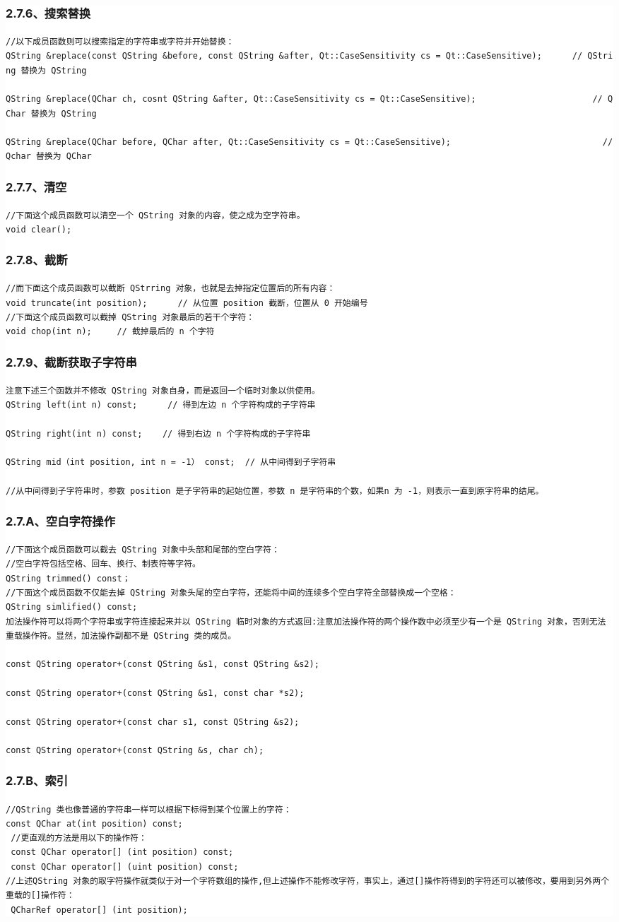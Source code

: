 ### 2.7.6、搜索替换
```
//以下成员函数则可以搜索指定的字符串或字符并开始替换：
QString &replace(const QString &before, const QString &after, Qt::CaseSensitivity cs = Qt::CaseSensitive);      // QString 替换为 QString

QString &replace(QChar ch, cosnt QString &after, Qt::CaseSensitivity cs = Qt::CaseSensitive);                       // QChar 替换为 QString

QString &replace(QChar before, QChar after, Qt::CaseSensitivity cs = Qt::CaseSensitive);                              // Qchar 替换为 QChar
```
### 2.7.7、清空
```
//下面这个成员函数可以清空一个 QString 对象的内容，使之成为空字符串。
void clear();
```
### 2.7.8、截断
```
//而下面这个成员函数可以截断 QStrring 对象，也就是去掉指定位置后的所有内容：
void truncate(int position);      // 从位置 position 截断，位置从 0 开始编号
//下面这个成员函数可以截掉 QString 对象最后的若干个字符：
void chop(int n);     // 截掉最后的 n 个字符
```
### 2.7.9、截断获取子字符串
```
注意下述三个函数并不修改 QString 对象自身，而是返回一个临时对象以供使用。
QString left(int n) const;      // 得到左边 n 个字符构成的子字符串

QString right(int n) const;    // 得到右边 n 个字符构成的子字符串

QString mid（int position, int n = -1） const;  // 从中间得到子字符串

//从中间得到子字符串时，参数 position 是子字符串的起始位置，参数 n 是字符串的个数，如果n 为 -1，则表示一直到原字符串的结尾。
```
### 2.7.A、空白字符操作
```
//下面这个成员函数可以截去 QString 对象中头部和尾部的空白字符：
//空白字符包括空格、回车、换行、制表符等字符。
QString trimmed() const；
//下面这个成员函数不仅能去掉 QString 对象头尾的空白字符，还能将中间的连续多个空白字符全部替换成一个空格：
QString simlified() const;
加法操作符可以将两个字符串或字符连接起来并以 QString 临时对象的方式返回:注意加法操作符的两个操作数中必须至少有一个是 QString 对象，否则无法重载操作符。显然，加法操作副都不是 QString 类的成员。

const QString operator+(const QString &s1, const QString &s2);       

const QString operator+(const QString &s1, const char *s2);

const QString operator+(const char s1, const QString &s2);

const QString operator+(const QString &s, char ch); 
```
### 2.7.B、索引
```
//QString 类也像普通的字符串一样可以根据下标得到某个位置上的字符：
const QChar at(int position) const;
 //更直观的方法是用以下的操作符：
 const QChar operator[] (int position) const; 
 const QChar operator[] (uint position) const;
//上述QString 对象的取字符操作就类似于对一个字符数组的操作,但上述操作不能修改字符，事实上，通过[]操作符得到的字符还可以被修改，要用到另外两个重载的[]操作符：
 QCharRef operator[] (int position);
```